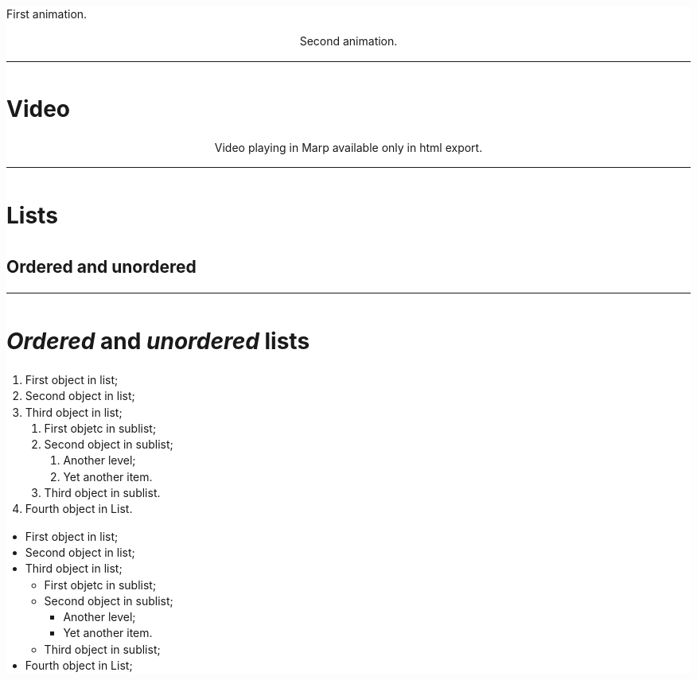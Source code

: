<figcaption> First animation.

</div><div align=center>

<iframe src="https://assets.pinterest.com/ext/embed.html?id=77335318596012123" height="390" width="400" frameborder="0" scrolling="no" ></iframe>
<p>
<figcaption> Second animation.

</div></div>

---



# Video

<center>

<video controls height="400px">
  <source src="https://cunhapaulo.github.io/marpx/videos/sample01.mp4">
</video>

<figcaption>Video playing in Marp available only in html export.

</center>

---



# Lists

## Ordered and unordered

---

# _Ordered_ and _unordered_ lists

<div class="multicolumn"><div>

1. First object in list;
2. Second object in list;
3. Third object in list;
   1. First objetc in sublist;
   2. Second object in sublist;
      1. Another level;
      2. Yet another item.
   3. Third object in sublist.
4. Fourth object in List.

</div><div>

- First object in list;
- Second object in list;
- Third object in list;
  - First objetc in sublist;
  - Second object in sublist;
    - Another level;
    - Yet another item.
  - Third object in sublist;
- Fourth object in List;
